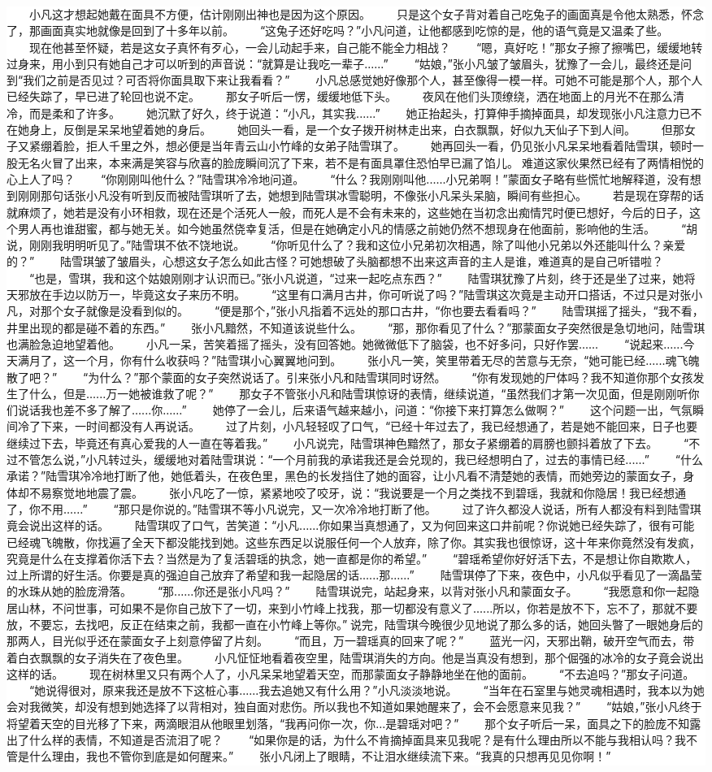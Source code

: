 　　小凡这才想起她戴在面具不方便，估计刚刚出神也是因为这个原因。
　　只是这个女子背对着自己吃兔子的画面真是令他太熟悉，怀念了，那画面真实地就像是回到了十多年以前。
　　“这兔子还好吃吗？”小凡问道，让他都感到吃惊的是，他的语气竟是又温柔了些。
　　现在他甚至怀疑，若是这女子真怀有歹心，一会儿动起手来，自己能不能全力相战？
　　“嗯，真好吃！”那女子擦了擦嘴巴，缓缓地转过身来，用小到只有她自己才可以听到的声音说：“就算是让我吃一辈子......”
　　“姑娘，”张小凡皱了皱眉头，犹豫了一会儿，最终还是问到“我们之前是否见过？可否将你面具取下来让我看看？”
　　小凡总感觉她好像那个人，甚至像得一模一样。可她不可能是那个人，那个人已经失踪了，早已进了轮回也说不定。
　　那女子听后一愣，缓缓地低下头。
　　夜风在他们头顶缭绕，洒在地面上的月光不在那么清冷，而是柔和了许多。
　　她沉默了好久，终于说道：“小凡，其实我......”
　　她正抬起头，打算伸手摘掉面具，却发现张小凡注意力已不在她身上，反倒是呆呆地望着她的身后。
　　她回头一看，是一个女子拨开树林走出来，白衣飘飘，好似九天仙子下到人间。
　　但那女子又紧绷着脸，拒人千里之外，想必便是当年青云山小竹峰的女弟子陆雪琪了。
　　她再回头一看，仍见张小凡呆呆地看着陆雪琪，顿时一股无名火冒了出来，本来满是笑容与欣喜的脸庞瞬间沉了下来，若不是有面具罩住恐怕早已漏了馅儿。
    难道这家伙果然已经有了两情相悦的心上人了吗？
　　“你刚刚叫他什么？”陆雪琪冷冷地问道。
　　“什么？我刚刚叫他......小兄弟啊！”蒙面女子略有些慌忙地解释道，没有想到刚刚那句话张小凡没有听到反而被陆雪琪听了去，她想到陆雪琪冰雪聪明，不像张小凡呆头呆脑，瞬间有些担心。
　　若是现在穿帮的话就麻烦了，她若是没有小环相救，现在还是个活死人一般，而死人是不会有未来的，这些她在当初念出痴情咒时便已想好，今后的日子，这个男人再也谁甜蜜，都与她无关。如今她虽然侥幸复活，但是在她确定小凡的情感之前她仍然不想现身在他面前，影响他的生活。
　　“胡说，刚刚我明明听见了。”陆雪琪不依不饶地说。
　　“你听见什么了？我和这位小兄弟初次相遇，除了叫他小兄弟以外还能叫什么？亲爱的？”
　　陆雪琪皱了皱眉头，心想这女子怎么如此古怪？可她想破了头脑都想不出来这声音的主人是谁，难道真的是自己听错啦？
　　“也是，雪琪，我和这个姑娘刚刚才认识而已。”张小凡说道，“过来一起吃点东西？”
　　陆雪琪犹豫了片刻，终于还是坐了过来，她将天邪放在手边以防万一，毕竟这女子来历不明。
　　“这里有口满月古井，你可听说了吗？”陆雪琪这次竟是主动开口搭话，不过只是对张小凡，对那个女子就像是没看到似的。
　　“便是那个，”张小凡指着不远处的那口古井，“你也要去看看吗？”
　　陆雪琪摇了摇头，“我不看，井里出现的都是碰不着的东西。”
　　张小凡黯然，不知道该说些什么。
　　“那，那你看见了什么？”那蒙面女子突然很是急切地问，陆雪琪也满脸急迫地望着他。
　　小凡一呆，苦笑着摇了摇头，没有回答她。她微微低下了脑袋，也不好多问，只好作罢......
　　“说起来......今天满月了，这一个月，你有什么收获吗？”陆雪琪小心翼翼地问到。
　　张小凡一笑，笑里带着无尽的苦意与无奈，“她可能已经......魂飞魄散了吧？”
　　“为什么？”那个蒙面的女子突然说话了。引来张小凡和陆雪琪同时讶然。
　　“你有发现她的尸体吗？我不知道你那个女孩发生了什么，但是......万一她被谁救了呢？”
　　那女子不管张小凡和陆雪琪惊讶的表情，继续说道，“虽然我们才第一次见面，但是刚刚听你们说话我也差不多了解了......你......”
　　她停了一会儿，后来语气越来越小，问道：“你接下来打算怎么做啊？”
　　这个问题一出，气氛瞬间冷了下来，一时间都没有人再说话。
　　过了片刻，小凡轻轻叹了口气，“已经十年过去了，我已经想通了，若是她不能回来，日子也要继续过下去，毕竟还有真心爱我的人一直在等着我。”
　　小凡说完，陆雪琪神色黯然了，那女子紧绷着的肩膀也颤抖着放了下去。
　　“不过不管怎么说，”小凡转过头，缓缓地对着陆雪琪说：“一个月前我的承诺我还是会兑现的，我已经想明白了，过去的事情已经......”
　　“什么承诺？”陆雪琪冷冷地打断了他，她低着头，在夜色里，黑色的长发挡住了她的面容，让小凡看不清楚她的表情，而她旁边的蒙面女子，身体却不易察觉地地震了震。
　　张小凡吃了一惊，紧紧地咬了咬牙，说：“我说要是一个月之类找不到碧瑶，我就和你隐居！我已经想通了，你不用......”
　　“那只是你说的。”陆雪琪不等小凡说完，又一次冷冷地打断了他。
　　过了许久都没人说话，所有人都没有料到陆雪琪竟会说出这样的话。
　　陆雪琪叹了口气，苦笑道：“小凡......你如果当真想通了，又为何回来这口井前呢？你说她已经失踪了，很有可能已经魂飞魄散，你找遍了全天下都没能找到她。这些东西足以说服任何一个人放弃，除了你。其实我也很惊讶，这十年来你竟然没有发疯，究竟是什么在支撑着你活下去？当然是为了复活碧瑶的执念，她一直都是你的希望。”
　　“碧瑶希望你好好活下去，不是想让你自欺欺人，过上所谓的好生活。你要是真的强迫自己放弃了希望和我一起隐居的话......那......”
　　陆雪琪停了下来，夜色中，小凡似乎看见了一滴晶莹的水珠从她的脸庞滑落。
　　“那......你还是张小凡吗？”
　　陆雪琪说完，站起身来，以背对张小凡和蒙面女子。
　　“我愿意和你一起隐居山林，不问世事，可如果不是你自己放下了一切，来到小竹峰上找我，那一切都没有意义了......所以，你若是放不下，忘不了，那就不要放，不要忘，去找吧，反正在结束之前，我都一直在小竹峰上等你。”
说完，陆雪琪今晚很少见地说了那么多的话，她回头暼了一眼她身后的那两人，目光似乎还在蒙面女子上刻意停留了片刻。
　　“而且，万一碧瑶真的回来了呢？”
　　蓝光一闪，天邪出鞘，破开空气而去，带着白衣飘飘的女子消失在了夜色里。
　　小凡怔怔地看着夜空里，陆雪琪消失的方向。他是当真没有想到，那个倔强的冰冷的女子竟会说出这样的话。
　　现在树林里又只有两个人了，小凡呆呆地望着天空，而那蒙面女子静静地坐在他的面前。
　　“不去追吗？”那女子问道。
　　“她说得很对，原来我还是放不下这桩心事......我去追她又有什么用？”小凡淡淡地说。
　　“当年在石室里与她灵魂相遇时，我本以为她会对我微笑，却没有想到她选择了以背相对，独自面对悲伤。所以我也不知道如果她醒来了，会不会愿意来见我？”
　　“姑娘，”张小凡终于将望着天空的目光移了下来，两滴眼泪从他眼里划落，“我再问你一次，你...是碧瑶对吧？”
　　那个女子听后一呆，面具之下的脸庞不知露出了什么样的表情，不知道是否流泪了呢？
　　“如果你是的话，为什么不肯摘掉面具来见我呢？是有什么理由所以不能与我相认吗？我不管是什么理由，我也不管你到底是如何醒来。”
　　张小凡闭上了眼睛，不让泪水继续流下来。“我真的只想再见见你啊！”